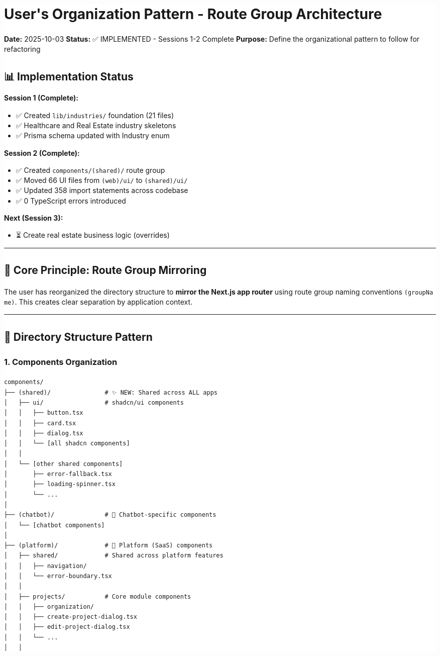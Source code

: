# User's Organization Pattern - Route Group Architecture

**Date:** 2025-10-03
**Status:** ✅ IMPLEMENTED - Sessions 1-2 Complete
**Purpose:** Define the organizational pattern to follow for refactoring

## 📊 Implementation Status

**Session 1 (Complete):**
- ✅ Created `lib/industries/` foundation (21 files)
- ✅ Healthcare and Real Estate industry skeletons
- ✅ Prisma schema updated with Industry enum

**Session 2 (Complete):**
- ✅ Created `components/(shared)/` route group
- ✅ Moved 66 UI files from `(web)/ui/` to `(shared)/ui/`
- ✅ Updated 358 import statements across codebase
- ✅ 0 TypeScript errors introduced

**Next (Session 3):**
- ⏳ Create real estate business logic (overrides)

---

## 🎯 Core Principle: Route Group Mirroring

The user has reorganized the directory structure to **mirror the Next.js app router** using route group naming conventions `(groupName)`. This creates clear separation by application context.

---

## 📂 Directory Structure Pattern

### 1. Components Organization

```
components/
├── (shared)/               # ✨ NEW: Shared across ALL apps
│   ├── ui/                 # shadcn/ui components
│   │   ├── button.tsx
│   │   ├── card.tsx
│   │   ├── dialog.tsx
│   │   └── [all shadcn components]
│   │
│   └── [other shared components]
│       ├── error-fallback.tsx
│       ├── loading-spinner.tsx
│       └── ...
│
├── (chatbot)/              # 🤖 Chatbot-specific components
│   └── [chatbot components]
│
├── (platform)/             # 🏢 Platform (SaaS) components
│   ├── shared/             # Shared across platform features
│   │   ├── navigation/
│   │   └── error-boundary.tsx
│   │
│   ├── projects/           # Core module components
│   │   ├── organization/
│   │   ├── create-project-dialog.tsx
│   │   ├── edit-project-dialog.tsx
│   │   └── ...
│   │
```